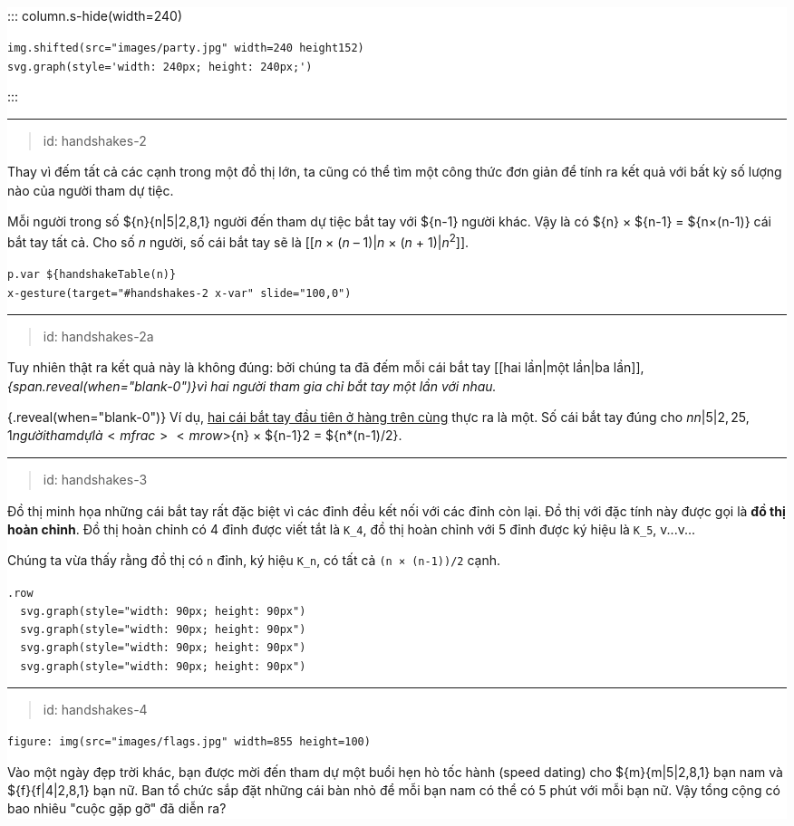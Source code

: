 ::: column.s-hide(width=240)

    img.shifted(src="images/party.jpg" width=240 height152)
    svg.graph(style='width: 240px; height: 240px;')

:::

---
> id: handshakes-2

Thay vì đếm tất cả các cạnh trong một đồ thị lớn, ta cũng có thể tìm một công thức đơn giản để tính ra kết quả với bất kỳ số lượng nào của người tham dự tiệc.

Mỗi người trong số ${n}{n|5|2,8,1} người đến tham dự tiệc bắt tay với ${n-1} người khác.
Vậy là có  ${n} × ${n-1} = ${n×(n-1)} cái bắt tay tất cả. Cho số _n_ người, số cái bắt tay sẽ là [[_n_ × (_n_ – 1)|_n_ × (_n_ + 1)|_n_<sup>2</sup>]].

    p.var ${handshakeTable(n)}
    x-gesture(target="#handshakes-2 x-var" slide="100,0")

---
> id: handshakes-2a

Tuy nhiên thật ra kết quả này là không đúng: bởi chúng ta đã đếm mỗi cái bắt tay
[[hai lần|một lần|ba lần]], _{span.reveal(when="blank-0")}vì hai người tham gia chỉ bắt tay một lần với nhau._

{.reveal(when="blank-0")} Ví dụ, [hai cái bắt tay đầu tiên
ở hàng trên cùng](->.handshakes_tr:first-child_td:first-child,_.handshakes_tr:first-child_td:nth-child(2)) thực ra là một. Số cái bắt tay đúng cho ${n}{n|5|2,25,1} người tham dự là <mfrac><mrow>${n} ×
${n-1}</mrow><mn>2</mn></mfrac> = ${n*(n-1)/2}.

---
> id: handshakes-3

Đồ thị minh họa những cái bắt tay rất đặc biệt vì các đỉnh đều kết nối với các đỉnh còn lại. Đồ thị với đặc tính này được gọi là __đồ thị hoàn chỉnh__. Đồ thị hoàn chỉnh có 4 đỉnh được viết tắt là `K_4`, đồ thị hoàn chỉnh  với 5 đỉnh được ký hiệu là `K_5`, v...v...

Chúng ta vừa thấy rằng đồ thị có `n` đỉnh, ký hiệu `K_n`, có tất cả
`(n × (n-1))/2` cạnh.

    .row
      svg.graph(style="width: 90px; height: 90px")
      svg.graph(style="width: 90px; height: 90px")
      svg.graph(style="width: 90px; height: 90px")
      svg.graph(style="width: 90px; height: 90px")

---
> id: handshakes-4

    figure: img(src="images/flags.jpg" width=855 height=100)

Vào một ngày đẹp trời khác, bạn được mời đến tham dự một buổi hẹn hò tốc hành (speed dating) cho ${m}{m|5|2,8,1}
bạn nam và ${f}{f|4|2,8,1} bạn nữ. Ban tổ chức sắp đặt những cái bàn nhỏ để mỗi bạn nam có thể có 5 phút với mỗi bạn nữ.
Vậy tổng cộng có bao nhiêu "cuộc gặp gỡ" đã diễn ra?
